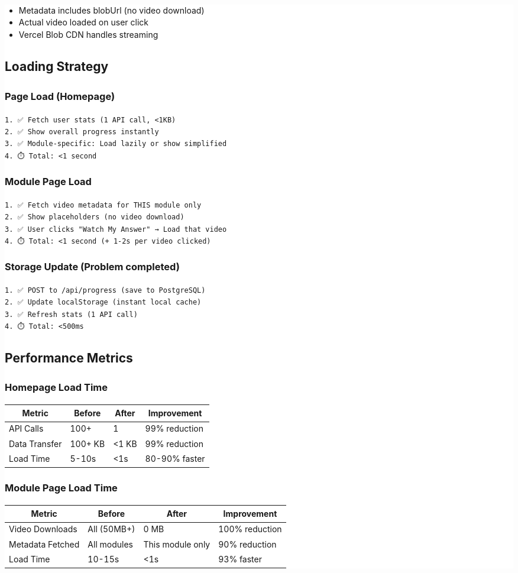 - Metadata includes blobUrl (no video download)
- Actual video loaded on user click
- Vercel Blob CDN handles streaming

## Loading Strategy

### Page Load (Homepage)

```
1. ✅ Fetch user stats (1 API call, <1KB)
2. ✅ Show overall progress instantly
3. ✅ Module-specific: Load lazily or show simplified
4. ⏱️ Total: <1 second
```

### Module Page Load

```
1. ✅ Fetch video metadata for THIS module only
2. ✅ Show placeholders (no video download)
3. ✅ User clicks "Watch My Answer" → Load that video
4. ⏱️ Total: <1 second (+ 1-2s per video clicked)
```

### Storage Update (Problem completed)

```
1. ✅ POST to /api/progress (save to PostgreSQL)
2. ✅ Update localStorage (instant local cache)
3. ✅ Refresh stats (1 API call)
4. ⏱️ Total: <500ms
```

## Performance Metrics

### Homepage Load Time

| Metric        | Before  | After | Improvement   |
| ------------- | ------- | ----- | ------------- |
| API Calls     | 100+    | 1     | 99% reduction |
| Data Transfer | 100+ KB | <1 KB | 99% reduction |
| Load Time     | 5-10s   | <1s   | 80-90% faster |

### Module Page Load Time

| Metric           | Before      | After            | Improvement    |
| ---------------- | ----------- | ---------------- | -------------- |
| Video Downloads  | All (50MB+) | 0 MB             | 100% reduction |
| Metadata Fetched | All modules | This module only | 90% reduction  |
| Load Time        | 10-15s      | <1s              | 93% faster     |
